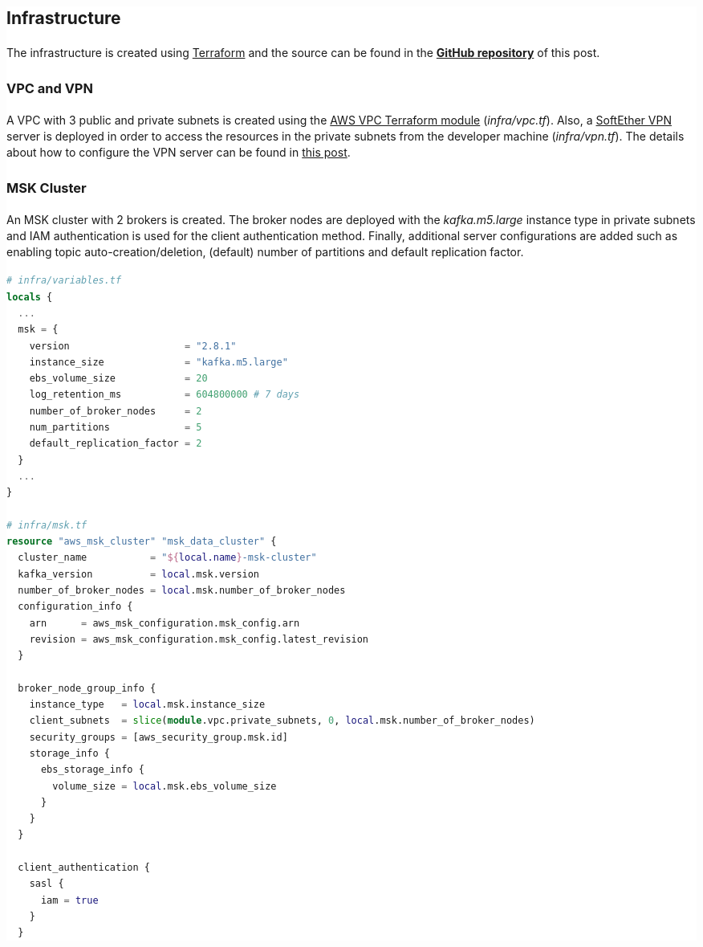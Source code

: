 ## Infrastructure

The infrastructure is created using [Terraform](https://www.terraform.io/) and the source can be found in the [**GitHub repository**](https://github.com/jaehyeon-kim/flink-demos/tree/master/real-time-streaming-aws) of this post.

### VPC and VPN

A VPC with 3 public and private subnets is created using the [AWS VPC Terraform module](https://registry.terraform.io/modules/terraform-aws-modules/vpc/aws/latest) (*infra/vpc.tf*). Also, a [SoftEther VPN](https://www.softether.org/) server is deployed in order to access the resources in the private subnets from the developer machine (*infra/vpn.tf*). The details about how to configure the VPN server can be found in [this post](/blog/2022-02-06-dev-infra-terraform).

### MSK Cluster

An MSK cluster with 2 brokers is created. The broker nodes are deployed with the *kafka.m5.large* instance type in private subnets and IAM authentication is used for the client authentication method. Finally, additional server configurations are added such as enabling topic auto-creation/deletion, (default) number of partitions and default replication factor.

```terraform
# infra/variables.tf
locals {
  ...
  msk = {
    version                    = "2.8.1"
    instance_size              = "kafka.m5.large"
    ebs_volume_size            = 20
    log_retention_ms           = 604800000 # 7 days
    number_of_broker_nodes     = 2
    num_partitions             = 5
    default_replication_factor = 2
  }
  ...
}

# infra/msk.tf
resource "aws_msk_cluster" "msk_data_cluster" {
  cluster_name           = "${local.name}-msk-cluster"
  kafka_version          = local.msk.version
  number_of_broker_nodes = local.msk.number_of_broker_nodes
  configuration_info {
    arn      = aws_msk_configuration.msk_config.arn
    revision = aws_msk_configuration.msk_config.latest_revision
  }

  broker_node_group_info {
    instance_type   = local.msk.instance_size
    client_subnets  = slice(module.vpc.private_subnets, 0, local.msk.number_of_broker_nodes)
    security_groups = [aws_security_group.msk.id]
    storage_info {
      ebs_storage_info {
        volume_size = local.msk.ebs_volume_size
      }
    }
  }

  client_authentication {
    sasl {
      iam = true
    }
  }

```